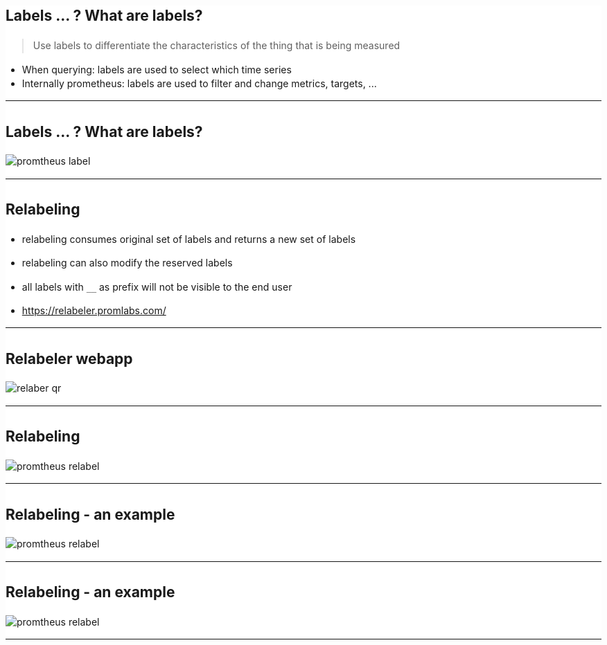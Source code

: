 
## Labels ... ? What are labels?

> Use labels to differentiate the characteristics of the thing that is being measured

- When querying: labels are used to select which time series
- Internally prometheus: labels are used to filter and change metrics, targets, ...

---

## Labels ... ? What are labels?

![promtheus label](/static/talks/img/2024/prometheus_label_flow.svg)

---

## Relabeling

- relabeling consumes original set of labels and returns a new set
  of labels
- relabeling can also modify the reserved labels
- all labels with `__` as prefix will not be visible to the end user

- https://relabeler.promlabs.com/

---

## Relabeler webapp

![relaber qr](/static/talks/img/2024/relaber-site.png)

---

## Relabeling

![promtheus relabel](/static/talks/img/2024/prometheus_relabel_flow.svg)

---

## Relabeling - an example

![promtheus relabel](/static/talks/img/2024/prometheus_relabel_1.png)

---

## Relabeling - an example

![promtheus relabel](/static/talks/img/2024/prometheus_relabel_2.png)

---